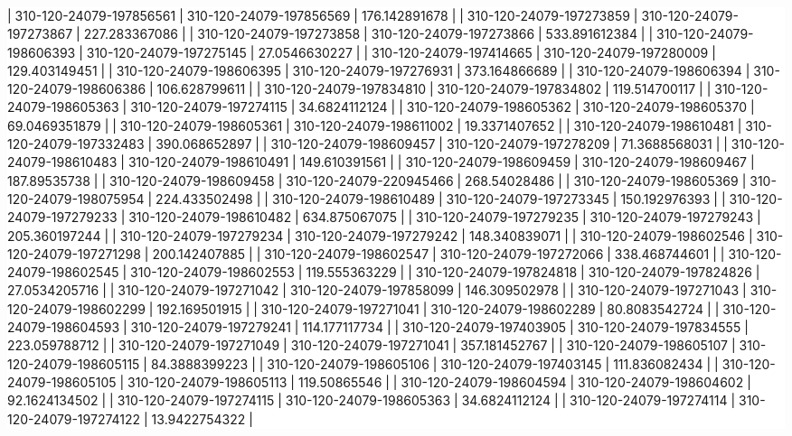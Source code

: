 | 310-120-24079-197856561 | 310-120-24079-197856569 | 176.142891678 |
| 310-120-24079-197273859 | 310-120-24079-197273867 | 227.283367086 |
| 310-120-24079-197273858 | 310-120-24079-197273866 | 533.891612384 |
| 310-120-24079-198606393 | 310-120-24079-197275145 | 27.0546630227 |
| 310-120-24079-197414665 | 310-120-24079-197280009 | 129.403149451 |
| 310-120-24079-198606395 | 310-120-24079-197276931 | 373.164866689 |
| 310-120-24079-198606394 | 310-120-24079-198606386 | 106.628799611 |
| 310-120-24079-197834810 | 310-120-24079-197834802 | 119.514700117 |
| 310-120-24079-198605363 | 310-120-24079-197274115 | 34.6824112124 |
| 310-120-24079-198605362 | 310-120-24079-198605370 | 69.0469351879 |
| 310-120-24079-198605361 | 310-120-24079-198611002 | 19.3371407652 |
| 310-120-24079-198610481 | 310-120-24079-197332483 | 390.068652897 |
| 310-120-24079-198609457 | 310-120-24079-197278209 | 71.3688568031 |
| 310-120-24079-198610483 | 310-120-24079-198610491 | 149.610391561 |
| 310-120-24079-198609459 | 310-120-24079-198609467 | 187.89535738 |
| 310-120-24079-198609458 | 310-120-24079-220945466 | 268.54028486 |
| 310-120-24079-198605369 | 310-120-24079-198075954 | 224.433502498 |
| 310-120-24079-198610489 | 310-120-24079-197273345 | 150.192976393 |
| 310-120-24079-197279233 | 310-120-24079-198610482 | 634.875067075 |
| 310-120-24079-197279235 | 310-120-24079-197279243 | 205.360197244 |
| 310-120-24079-197279234 | 310-120-24079-197279242 | 148.340839071 |
| 310-120-24079-198602546 | 310-120-24079-197271298 | 200.142407885 |
| 310-120-24079-198602547 | 310-120-24079-197272066 | 338.468744601 |
| 310-120-24079-198602545 | 310-120-24079-198602553 | 119.555363229 |
| 310-120-24079-197824818 | 310-120-24079-197824826 | 27.0534205716 |
| 310-120-24079-197271042 | 310-120-24079-197858099 | 146.309502978 |
| 310-120-24079-197271043 | 310-120-24079-198602299 | 192.169501915 |
| 310-120-24079-197271041 | 310-120-24079-198602289 | 80.8083542724 |
| 310-120-24079-198604593 | 310-120-24079-197279241 | 114.177117734 |
| 310-120-24079-197403905 | 310-120-24079-197834555 | 223.059788712 |
| 310-120-24079-197271049 | 310-120-24079-197271041 | 357.181452767 |
| 310-120-24079-198605107 | 310-120-24079-198605115 | 84.3888399223 |
| 310-120-24079-198605106 | 310-120-24079-197403145 | 111.836082434 |
| 310-120-24079-198605105 | 310-120-24079-198605113 | 119.50865546 |
| 310-120-24079-198604594 | 310-120-24079-198604602 | 92.1624134502 |
| 310-120-24079-197274115 | 310-120-24079-198605363 | 34.6824112124 |
| 310-120-24079-197274114 | 310-120-24079-197274122 | 13.9422754322 |